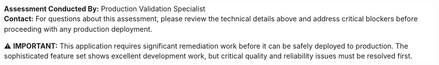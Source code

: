**Assessment Conducted By:** Production Validation Specialist  
**Contact:** For questions about this assessment, please review the technical details above and address critical blockers before proceeding with any production deployment.

⚠️ **IMPORTANT:** This application requires significant remediation work before it can be safely deployed to production. The sophisticated feature set shows excellent development work, but critical quality and reliability issues must be resolved first.